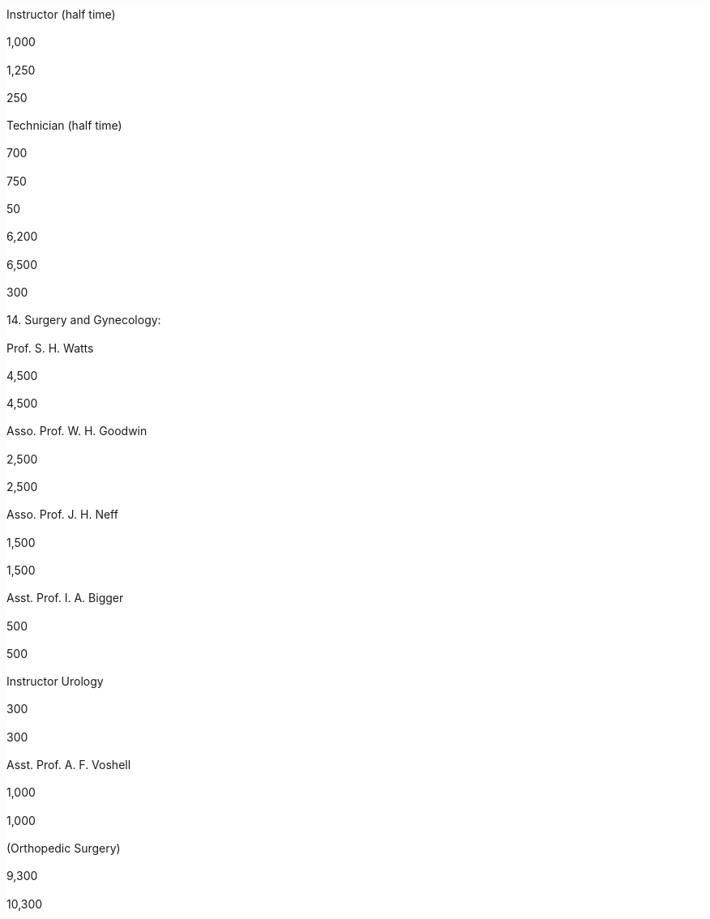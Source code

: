 Instructor (half time)

1,000

1,250

250

Technician (half time)

700

750

50

6,200

6,500

300

14\. Surgery and Gynecology:

Prof. S. H. Watts

4,500

4,500

Asso. Prof. W. H. Goodwin

2,500

2,500

Asso. Prof. J. H. Neff

1,500

1,500

Asst. Prof. I. A. Bigger

500

500

Instructor Urology

300

300

Asst. Prof. A. F. Voshell

1,000

1,000

(Orthopedic Surgery)

9,300

10,300
